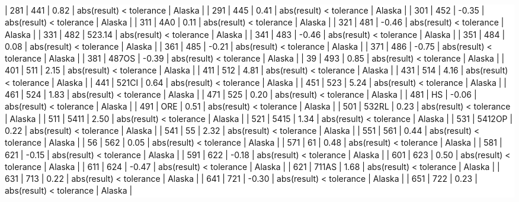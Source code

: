 | 281  | 441       |          0.82 | abs(result) \< tolerance | Alaska               |
| 291  | 445       |          0.41 | abs(result) \< tolerance | Alaska               |
| 301  | 452       |         -0.35 | abs(result) \< tolerance | Alaska               |
| 311  | 4A0       |          0.11 | abs(result) \< tolerance | Alaska               |
| 321  | 481       |         -0.46 | abs(result) \< tolerance | Alaska               |
| 331  | 482       |        523.14 | abs(result) \< tolerance | Alaska               |
| 341  | 483       |         -0.46 | abs(result) \< tolerance | Alaska               |
| 351  | 484       |          0.08 | abs(result) \< tolerance | Alaska               |
| 361  | 485       |         -0.21 | abs(result) \< tolerance | Alaska               |
| 371  | 486       |         -0.75 | abs(result) \< tolerance | Alaska               |
| 381  | 487OS     |         -0.39 | abs(result) \< tolerance | Alaska               |
| 39   | 493       |          0.85 | abs(result) \< tolerance | Alaska               |
| 401  | 511       |          2.15 | abs(result) \< tolerance | Alaska               |
| 411  | 512       |          4.81 | abs(result) \< tolerance | Alaska               |
| 431  | 514       |          4.16 | abs(result) \< tolerance | Alaska               |
| 441  | 521CI     |          0.64 | abs(result) \< tolerance | Alaska               |
| 451  | 523       |          5.24 | abs(result) \< tolerance | Alaska               |
| 461  | 524       |          1.83 | abs(result) \< tolerance | Alaska               |
| 471  | 525       |          0.20 | abs(result) \< tolerance | Alaska               |
| 481  | HS        |         -0.06 | abs(result) \< tolerance | Alaska               |
| 491  | ORE       |          0.51 | abs(result) \< tolerance | Alaska               |
| 501  | 532RL     |          0.23 | abs(result) \< tolerance | Alaska               |
| 511  | 5411      |          2.50 | abs(result) \< tolerance | Alaska               |
| 521  | 5415      |          1.34 | abs(result) \< tolerance | Alaska               |
| 531  | 5412OP    |          0.22 | abs(result) \< tolerance | Alaska               |
| 541  | 55        |          2.32 | abs(result) \< tolerance | Alaska               |
| 551  | 561       |          0.44 | abs(result) \< tolerance | Alaska               |
| 56   | 562       |          0.05 | abs(result) \< tolerance | Alaska               |
| 571  | 61        |          0.48 | abs(result) \< tolerance | Alaska               |
| 581  | 621       |         -0.15 | abs(result) \< tolerance | Alaska               |
| 591  | 622       |         -0.18 | abs(result) \< tolerance | Alaska               |
| 601  | 623       |          0.50 | abs(result) \< tolerance | Alaska               |
| 611  | 624       |         -0.47 | abs(result) \< tolerance | Alaska               |
| 621  | 711AS     |          1.68 | abs(result) \< tolerance | Alaska               |
| 631  | 713       |          0.22 | abs(result) \< tolerance | Alaska               |
| 641  | 721       |         -0.30 | abs(result) \< tolerance | Alaska               |
| 651  | 722       |          0.23 | abs(result) \< tolerance | Alaska               |